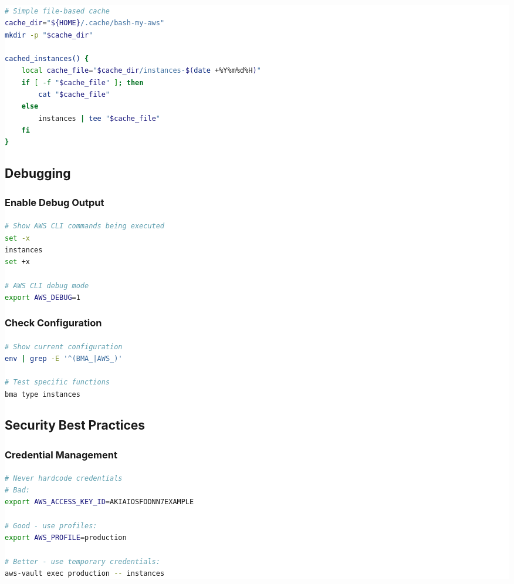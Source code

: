 ```bash
# Simple file-based cache
cache_dir="${HOME}/.cache/bash-my-aws"
mkdir -p "$cache_dir"

cached_instances() {
    local cache_file="$cache_dir/instances-$(date +%Y%m%d%H)"
    if [ -f "$cache_file" ]; then
        cat "$cache_file"
    else
        instances | tee "$cache_file"
    fi
}
```

## Debugging

### Enable Debug Output

```bash
# Show AWS CLI commands being executed
set -x
instances
set +x

# AWS CLI debug mode
export AWS_DEBUG=1
```

### Check Configuration

```bash
# Show current configuration
env | grep -E '^(BMA_|AWS_)'

# Test specific functions
bma type instances
```

## Security Best Practices

### Credential Management

```bash
# Never hardcode credentials
# Bad:
export AWS_ACCESS_KEY_ID=AKIAIOSFODNN7EXAMPLE

# Good - use profiles:
export AWS_PROFILE=production

# Better - use temporary credentials:
aws-vault exec production -- instances
```
